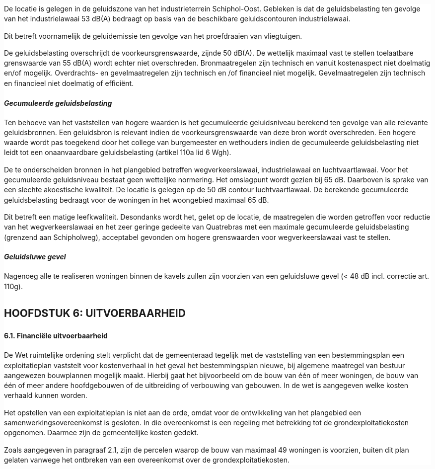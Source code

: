 De locatie is gelegen in de geluidszone van het industrieterrein Schiphol-Oost. Gebleken is dat de geluidsbelasting ten gevolge van het industrielawaai 53 dB(A) bedraagt op basis van de beschikbare geluidscontouren industrielawaai.

Dit betreft voornamelijk de geluidemissie ten gevolge van het proefdraaien van vliegtuigen.

De geluidsbelasting overschrijdt de voorkeursgrenswaarde, zijnde 50 dB(A). De wettelijk maximaal vast te stellen toelaatbare grenswaarde van 55 dB(A) wordt echter niet overschreden. Bronmaatregelen zijn technisch en vanuit kostenaspect niet doelmatig en/of mogelijk. Overdrachts- en gevelmaatregelen zijn technisch en /of financieel niet mogelijk. Gevelmaatregelen zijn technisch en financieel niet doelmatig of efficiënt.

#### *Gecumuleerde geluidsbelasting*

Ten behoeve van het vaststellen van hogere waarden is het gecumuleerde geluidsniveau berekend ten gevolge van alle relevante geluidsbronnen. Een geluidsbron is relevant indien de voorkeursgrenswaarde van deze bron wordt overschreden. Een hogere waarde wordt pas toegekend door het college van burgemeester en wethouders indien de gecumuleerde geluidsbelasting niet leidt tot een onaanvaardbare geluidsbelasting (artikel 110a lid 6 Wgh).

De te onderscheiden bronnen in het plangebied betreffen wegverkeerslawaai, industrielawaai en luchtvaartlawaai. Voor het gecumuleerde geluidsniveau bestaat geen wettelijke normering. Het omslagpunt wordt gezien bij 65 dB. Daarboven is sprake van een slechte akoestische kwaliteit. De locatie is gelegen op de 50 dB contour luchtvaartlawaai. De berekende gecumuleerde geluidsbelasting bedraagt voor de woningen in het woongebied maximaal 65 dB.

Dit betreft een matige leefkwaliteit. Desondanks wordt het, gelet op de locatie, de maatregelen die worden getroffen voor reductie van het wegverkeerslawaai en het zeer geringe gedeelte van Quatrebras met een maximale gecumuleerde geluidsbelasting (grenzend aan Schipholweg), acceptabel gevonden om hogere grenswaarden voor wegverkeerslawaai vast te stellen.

#### *Geluidsluwe gevel*

Nagenoeg alle te realiseren woningen binnen de kavels zullen zijn voorzien van een geluidsluwe gevel (< 48 dB incl. correctie art. 110g).

## <span id="page-20-0"></span>**HOOFDSTUK 6: UITVOERBAARHEID**

#### <span id="page-20-1"></span>**6.1. Financiële uitvoerbaarheid**

De Wet ruimtelijke ordening stelt verplicht dat de gemeenteraad tegelijk met de vaststelling van een bestemmingsplan een exploitatieplan vaststelt voor kostenverhaal in het geval het bestemmingsplan nieuwe, bij algemene maatregel van bestuur aangewezen bouwplannen mogelijk maakt. Hierbij gaat het bijvoorbeeld om de bouw van één of meer woningen, de bouw van één of meer andere hoofdgebouwen of de uitbreiding of verbouwing van gebouwen. In de wet is aangegeven welke kosten verhaald kunnen worden.

Het opstellen van een exploitatieplan is niet aan de orde, omdat voor de ontwikkeling van het plangebied een samenwerkingsovereenkomst is gesloten. In die overeenkomst is een regeling met betrekking tot de grondexploitatiekosten opgenomen. Daarmee zijn de gemeentelijke kosten gedekt.

Zoals aangegeven in paragraaf 2.1, zijn de percelen waarop de bouw van maximaal 49 woningen is voorzien, buiten dit plan gelaten vanwege het ontbreken van een overeenkomst over de grondexploitatiekosten.
